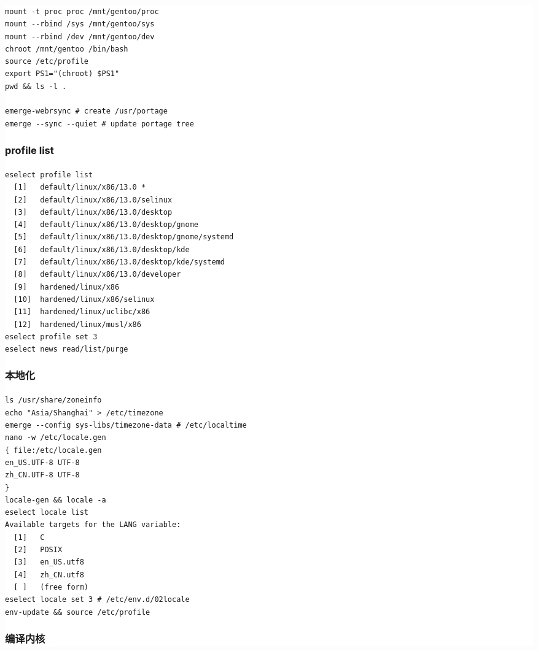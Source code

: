     mount -t proc proc /mnt/gentoo/proc
    mount --rbind /sys /mnt/gentoo/sys
    mount --rbind /dev /mnt/gentoo/dev
    chroot /mnt/gentoo /bin/bash
    source /etc/profile
    export PS1="(chroot) $PS1"
    pwd && ls -l .

    emerge-webrsync # create /usr/portage
    emerge --sync --quiet # update portage tree

### profile list ###

    eselect profile list
      [1]   default/linux/x86/13.0 *
      [2]   default/linux/x86/13.0/selinux
      [3]   default/linux/x86/13.0/desktop
      [4]   default/linux/x86/13.0/desktop/gnome
      [5]   default/linux/x86/13.0/desktop/gnome/systemd
      [6]   default/linux/x86/13.0/desktop/kde
      [7]   default/linux/x86/13.0/desktop/kde/systemd
      [8]   default/linux/x86/13.0/developer
      [9]   hardened/linux/x86
      [10]  hardened/linux/x86/selinux
      [11]  hardened/linux/uclibc/x86
      [12]  hardened/linux/musl/x86
    eselect profile set 3
    eselect news read/list/purge

### 本地化 ###

    ls /usr/share/zoneinfo
    echo "Asia/Shanghai" > /etc/timezone
    emerge --config sys-libs/timezone-data # /etc/localtime
    nano -w /etc/locale.gen
    { file:/etc/locale.gen
    en_US.UTF-8 UTF-8
    zh_CN.UTF-8 UTF-8
    }
    locale-gen && locale -a
    eselect locale list
    Available targets for the LANG variable:
      [1]   C
      [2]   POSIX
      [3]   en_US.utf8
      [4]   zh_CN.utf8
      [ ]   (free form)
    eselect locale set 3 # /etc/env.d/02locale
    env-update && source /etc/profile

### 编译内核 ###
